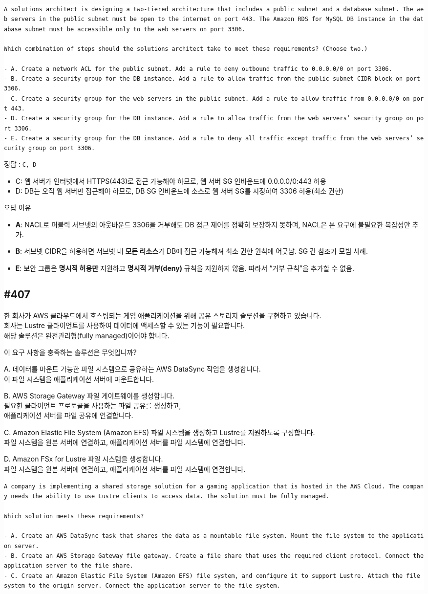 ```
A solutions architect is designing a two-tiered architecture that includes a public subnet and a database subnet. The web servers in the public subnet must be open to the internet on port 443. The Amazon RDS for MySQL DB instance in the database subnet must be accessible only to the web servers on port 3306.  
  
Which combination of steps should the solutions architect take to meet these requirements? (Choose two.)

- A. Create a network ACL for the public subnet. Add a rule to deny outbound traffic to 0.0.0.0/0 on port 3306.
- B. Create a security group for the DB instance. Add a rule to allow traffic from the public subnet CIDR block on port 3306.
- C. Create a security group for the web servers in the public subnet. Add a rule to allow traffic from 0.0.0.0/0 on port 443.
- D. Create a security group for the DB instance. Add a rule to allow traffic from the web servers’ security group on port 3306.
- E. Create a security group for the DB instance. Add a rule to deny all traffic except traffic from the web servers’ security group on port 3306.
```

정답 : `C, D`

- C: 웹 서버가 인터넷에서 HTTPS(443)로 접근 가능해야 하므로, 웹 서버 SG 인바운드에 0.0.0.0/0:443 허용
- D: DB는 오직 웹 서버만 접근해야 하므로, DB SG 인바운드에 소스로 웹 서버 SG를 지정하여 3306 허용(최소 권한)

오답 이유

- **A**: NACL로 퍼블릭 서브넷의 아웃바운드 3306을 거부해도 DB 접근 제어를 정확히 보장하지 못하며, NACL은 본 요구에 불필요한 복잡성만 추가.
    
- **B**: 서브넷 CIDR을 허용하면 서브넷 내 **모든 리소스**가 DB에 접근 가능해져 최소 권한 원칙에 어긋남. SG 간 참조가 모범 사례.
    
- **E**: 보안 그룹은 **명시적 허용만** 지원하고 **명시적 거부(deny)** 규칙을 지원하지 않음. 따라서 “거부 규칙”을 추가할 수 없음.



## #407
한 회사가 AWS 클라우드에서 호스팅되는 게임 애플리케이션을 위해 공유 스토리지 솔루션을 구현하고 있습니다.  
회사는 Lustre 클라이언트를 사용하여 데이터에 액세스할 수 있는 기능이 필요합니다.  
해당 솔루션은 완전관리형(fully managed)이어야 합니다.

이 요구 사항을 충족하는 솔루션은 무엇입니까?

A. 데이터를 마운트 가능한 파일 시스템으로 공유하는 AWS DataSync 작업을 생성합니다.  
   이 파일 시스템을 애플리케이션 서버에 마운트합니다.  

B. AWS Storage Gateway 파일 게이트웨이를 생성합니다.  
   필요한 클라이언트 프로토콜을 사용하는 파일 공유를 생성하고,  
   애플리케이션 서버를 파일 공유에 연결합니다.  

C. Amazon Elastic File System (Amazon EFS) 파일 시스템을 생성하고 Lustre를 지원하도록 구성합니다.  
   파일 시스템을 원본 서버에 연결하고, 애플리케이션 서버를 파일 시스템에 연결합니다.  

D. Amazon FSx for Lustre 파일 시스템을 생성합니다.  
   파일 시스템을 원본 서버에 연결하고, 애플리케이션 서버를 파일 시스템에 연결합니다.

```
A company is implementing a shared storage solution for a gaming application that is hosted in the AWS Cloud. The company needs the ability to use Lustre clients to access data. The solution must be fully managed.  
  
Which solution meets these requirements?

- A. Create an AWS DataSync task that shares the data as a mountable file system. Mount the file system to the application server.
- B. Create an AWS Storage Gateway file gateway. Create a file share that uses the required client protocol. Connect the application server to the file share.
- C. Create an Amazon Elastic File System (Amazon EFS) file system, and configure it to support Lustre. Attach the file system to the origin server. Connect the application server to the file system.
```
